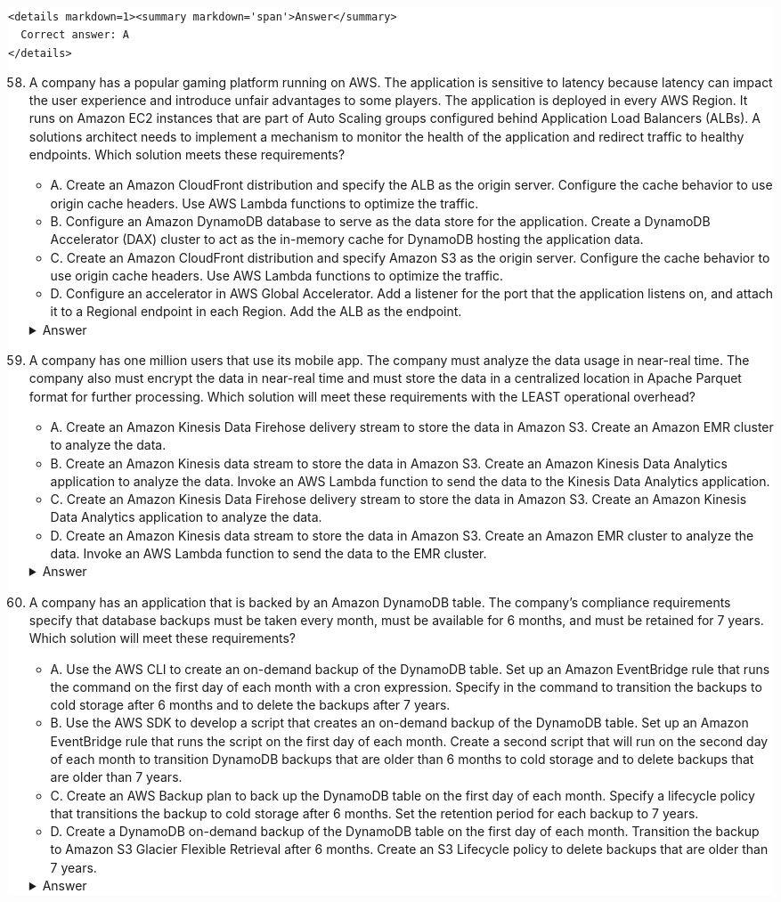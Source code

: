     <details markdown=1><summary markdown='span'>Answer</summary>
      Correct answer: A
    </details>

58. A company has a popular gaming platform running on AWS. The application is sensitive to latency because latency can impact the user experience and introduce unfair advantages to some players. The application is deployed in every AWS Region. It runs on Amazon EC2 instances that are part of Auto Scaling groups configured behind Application Load Balancers (ALBs). A solutions architect needs to implement a mechanism to monitor the health of the application and redirect traffic to healthy endpoints. Which solution meets these requirements? 
    - A. Create an Amazon CloudFront distribution and specify the ALB as the origin server. Configure the cache behavior to use origin cache headers. Use AWS Lambda functions to optimize the traffic.
    - B. Configure an Amazon DynamoDB database to serve as the data store for the application. Create a DynamoDB Accelerator (DAX) cluster to act as the in-memory cache for DynamoDB hosting the application data.
    - C. Create an Amazon CloudFront distribution and specify Amazon S3 as the origin server. Configure the cache behavior to use origin cache headers. Use AWS Lambda functions to optimize the traffic.
    - D. Configure an accelerator in AWS Global Accelerator. Add a listener for the port that the application listens on, and attach it to a Regional endpoint in each Region. Add the ALB as the endpoint.

    <details markdown=1><summary markdown='span'>Answer</summary>
      Correct answer: D
    </details>

59. A company has one million users that use its mobile app. The company must analyze the data usage in near-real time. The company also must encrypt the data in near-real time and must store the data in a centralized location in Apache Parquet format for further processing. Which solution will meet these requirements with the LEAST operational overhead? 
    - A. Create an Amazon Kinesis Data Firehose delivery stream to store the data in Amazon S3. Create an Amazon EMR cluster to analyze the data.
    - B. Create an Amazon Kinesis data stream to store the data in Amazon S3. Create an Amazon Kinesis Data Analytics application to analyze the data. Invoke an AWS Lambda function to send the data to the Kinesis Data Analytics application.
    - C. Create an Amazon Kinesis Data Firehose delivery stream to store the data in Amazon S3. Create an Amazon Kinesis Data Analytics application to analyze the data.
    - D. Create an Amazon Kinesis data stream to store the data in Amazon S3. Create an Amazon EMR cluster to analyze the data. Invoke an AWS Lambda function to send the data to the EMR cluster.

    <details markdown=1><summary markdown='span'>Answer</summary>
      Correct answer: C
    </details>

60. A company has an application that is backed by an Amazon DynamoDB table. The company’s compliance requirements specify that database backups must be taken every month, must be available for 6 months, and must be retained for 7 years. Which solution will meet these requirements? 
    - A. Use the AWS CLI to create an on-demand backup of the DynamoDB table. Set up an Amazon EventBridge rule that runs the command on the first day of each month with a cron expression. Specify in the command to transition the backups to cold storage after 6 months and to delete the backups after 7 years.
    - B. Use the AWS SDK to develop a script that creates an on-demand backup of the DynamoDB table. Set up an Amazon EventBridge rule that runs the script on the first day of each month. Create a second script that will run on the second day of each month to transition DynamoDB backups that are older than 6 months to cold storage and to delete backups that are older than 7 years.
    - C. Create an AWS Backup plan to back up the DynamoDB table on the first day of each month. Specify a lifecycle policy that transitions the backup to cold storage after 6 months. Set the retention period for each backup to 7 years.
    - D. Create a DynamoDB on-demand backup of the DynamoDB table on the first day of each month. Transition the backup to Amazon S3 Glacier Flexible Retrieval after 6 months. Create an S3 Lifecycle policy to delete backups that are older than 7 years.

    <details markdown=1><summary markdown='span'>Answer</summary>
      Correct answer: C
    </details>

